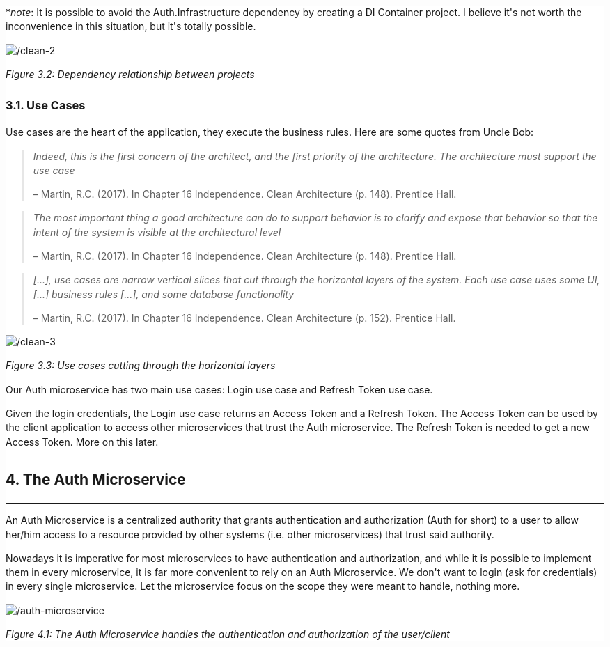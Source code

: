 *_note_: It is possible to avoid the Auth.Infrastructure dependency by creating a DI Container project. I believe it's not worth the inconvenience in this situation, but it's totally possible.

![/clean-2](https://veglos.github.io/assets/img/2021-11-08-dotnet-auth-microservice-with-clean-architecture/clean-2.jpg)

_Figure 3.2: Dependency relationship between projects_

### 3.1. Use Cases <a name="use-cases"></a>

Use cases are the heart of the application, they execute the business rules. Here are some quotes from Uncle Bob:

> _Indeed, this is the first concern of the architect, and the first priority of the architecture. The architecture must support the use case_
>
>– Martin, R.C. (2017). In Chapter 16 Independence. Clean Architecture (p. 148). Prentice Hall.

> _The most important thing a good architecture can do to support behavior is to clarify and expose that behavior so that the intent of the system is visible at the architectural level_
>
>– Martin, R.C. (2017). In Chapter 16 Independence. Clean Architecture (p. 148). Prentice Hall.


> _[...], use cases are narrow vertical slices that cut through the horizontal layers of the system. Each use case uses some UI, [...] business rules [...], and some database functionality_
>
>– Martin, R.C. (2017). In Chapter 16 Independence. Clean Architecture (p. 152). Prentice Hall.

![/clean-3](https://veglos.github.io/assets/img/2021-11-08-dotnet-auth-microservice-with-clean-architecture/clean-3.jpg)

_Figure 3.3: Use cases cutting through the horizontal layers_

Our Auth microservice has two main use cases: Login use case and Refresh Token use case.

Given the login credentials, the Login use case returns an Access Token and a Refresh Token. The Access Token can be used by the client application to access other microservices that trust the Auth microservice. The Refresh Token is needed to get a new Access Token. More on this later.

## 4. The Auth Microservice <a name="the-auth-microservice"></a>

---


An Auth Microservice is a centralized authority that grants authentication and authorization (Auth for short) to a user to allow her/him access to a resource provided by other systems (i.e. other microservices) that trust said authority.

Nowadays it is imperative for most microservices to have authentication and authorization, and while it is possible to implement them in every microservice, it is far more convenient to rely on an Auth Microservice. We don't want to login (ask for credentials) in every single microservice. Let the microservice focus on the scope they were meant to handle, nothing more.

![/auth-microservice](https://veglos.github.io/assets/img/2021-11-08-dotnet-auth-microservice-with-clean-architecture/auth-microservice.jpg)

*Figure 4.1: The Auth Microservice handles the authentication and authorization of the user/client*
